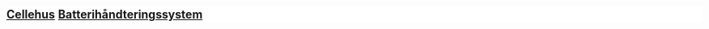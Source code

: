 <div class="mt-3 mb-3">
    <a href="../cell/" class="text-decoration-none text-black"><strong><i class="bi-arrow-left"></i>Cellehus</strong></a>
    <a href="../batterymanagment/" class="text-decoration-none text-black float-end"><strong>Batterihåndteringssystem <i class="bi-arrow-right"></i></strong></a>
</div>
